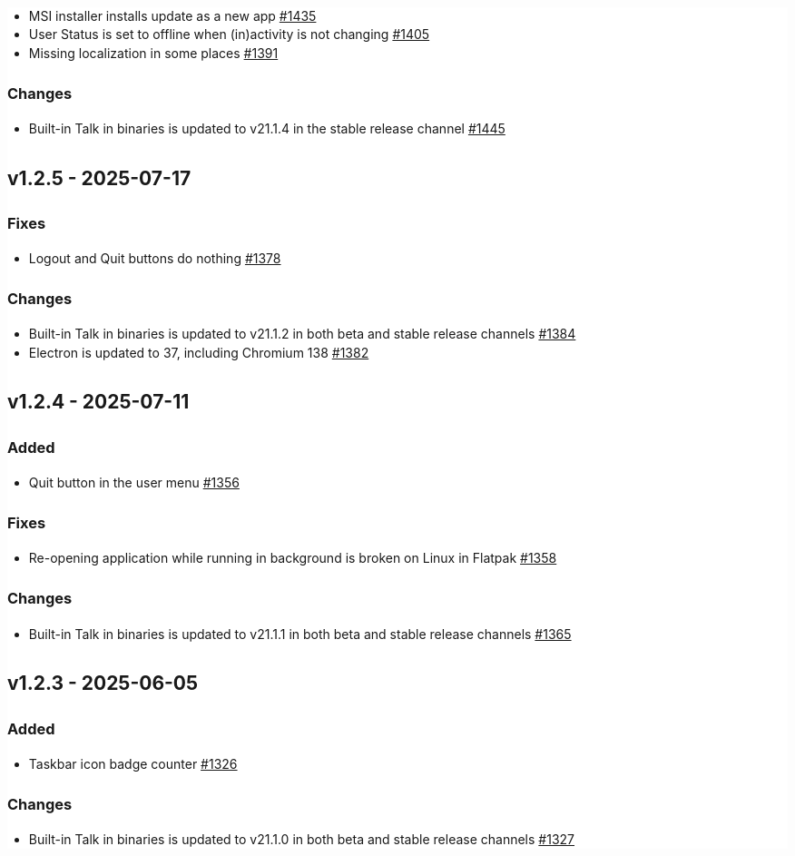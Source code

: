 - MSI installer installs update as a new app [#1435](https://github.com/nextcloud/talk-desktop/pull/1435)
- User Status is set to offline when (in)activity is not changing [#1405](https://github.com/nextcloud/talk-desktop/pull/1405)
- Missing localization in some places [#1391](https://github.com/nextcloud/talk-desktop/pull/1391) 

### Changes

- Built-in Talk in binaries is updated to v21.1.4 in the stable release channel [#1445](https://github.com/nextcloud/talk-desktop/pull/1445)

## v1.2.5 - 2025-07-17

### Fixes

- Logout and Quit buttons do nothing [#1378](https://github.com/nextcloud/talk-desktop/pull/1378)

### Changes

- Built-in Talk in binaries is updated to v21.1.2 in both beta and stable release channels [#1384](https://github.com/nextcloud/talk-desktop/pull/1384)
- Electron is updated to 37, including Chromium 138 [#1382](https://github.com/nextcloud/talk-desktop/pull/1382)

## v1.2.4 - 2025-07-11

### Added

- Quit button in the user menu [#1356](https://github.com/nextcloud/talk-desktop/pull/1356)

### Fixes

- Re-opening application while running in background is broken on Linux in Flatpak [#1358](https://github.com/nextcloud/talk-desktop/pull/1358)
 
### Changes

- Built-in Talk in binaries is updated to v21.1.1 in both beta and stable release channels [#1365](https://github.com/nextcloud/talk-desktop/pull/1365)

## v1.2.3 - 2025-06-05

### Added

- Taskbar icon badge counter [#1326](https://github.com/nextcloud/talk-desktop/pull/1326)

### Changes

- Built-in Talk in binaries is updated to v21.1.0 in both beta and stable release channels [#1327](https://github.com/nextcloud/talk-desktop/pull/1327)
